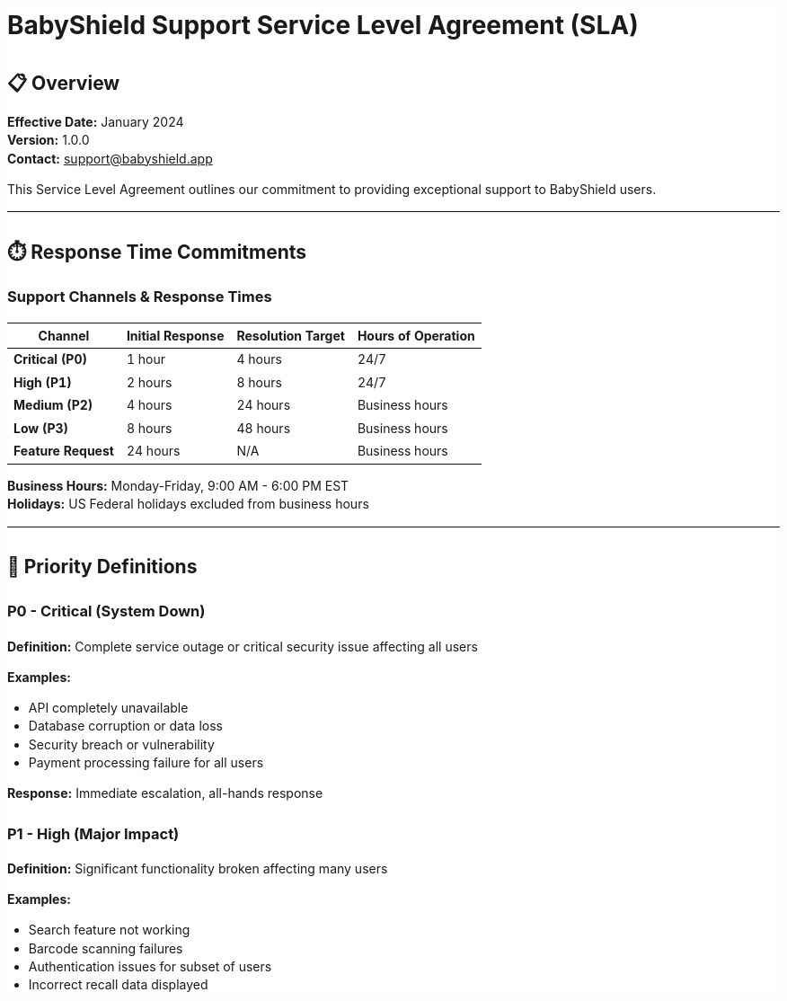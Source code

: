 # BabyShield Support Service Level Agreement (SLA)

## 📋 Overview

**Effective Date:** January 2024  
**Version:** 1.0.0  
**Contact:** support@babyshield.app

This Service Level Agreement outlines our commitment to providing exceptional support to BabyShield users.

---

## ⏱️ Response Time Commitments

### Support Channels & Response Times

| Channel | Initial Response | Resolution Target | Hours of Operation |
|---------|-----------------|-------------------|-------------------|
| **Critical (P0)** | 1 hour | 4 hours | 24/7 |
| **High (P1)** | 2 hours | 8 hours | 24/7 |
| **Medium (P2)** | 4 hours | 24 hours | Business hours |
| **Low (P3)** | 8 hours | 48 hours | Business hours |
| **Feature Request** | 24 hours | N/A | Business hours |

**Business Hours:** Monday-Friday, 9:00 AM - 6:00 PM EST  
**Holidays:** US Federal holidays excluded from business hours

---

## 🚨 Priority Definitions

### P0 - Critical (System Down)
**Definition:** Complete service outage or critical security issue affecting all users

**Examples:**
- API completely unavailable
- Database corruption or data loss
- Security breach or vulnerability
- Payment processing failure for all users

**Response:** Immediate escalation, all-hands response

### P1 - High (Major Impact)
**Definition:** Significant functionality broken affecting many users

**Examples:**
- Search feature not working
- Barcode scanning failures
- Authentication issues for subset of users
- Incorrect recall data displayed
